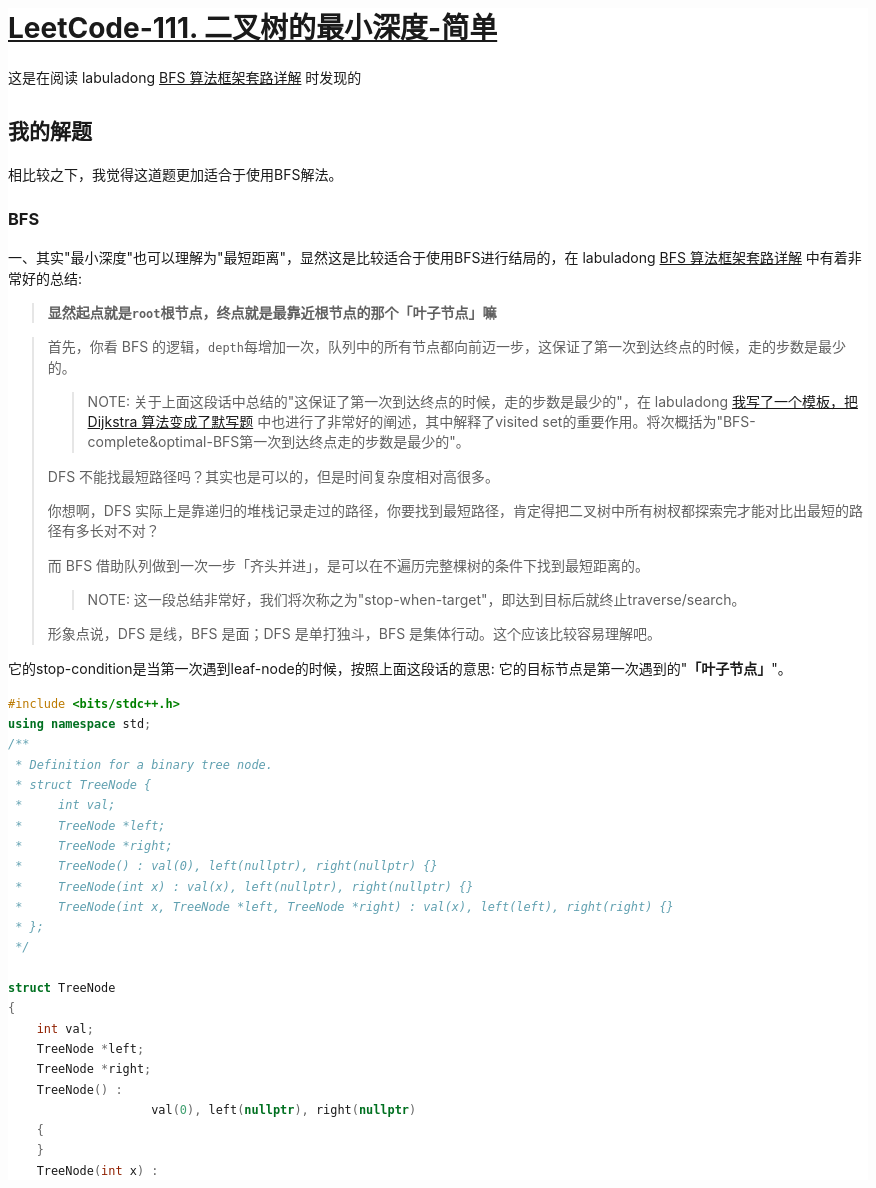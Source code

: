 # [LeetCode-111. 二叉树的最小深度-简单](https://leetcode.cn/problems/minimum-depth-of-binary-tree/) 

这是在阅读 labuladong [BFS 算法框架套路详解](https://mp.weixin.qq.com/s/WH_XGm1-w5882PnenymZ7g) 时发现的

## 我的解题

相比较之下，我觉得这道题更加适合于使用BFS解法。



### BFS

一、其实"最小深度"也可以理解为"最短距离"，显然这是比较适合于使用BFS进行结局的，在  labuladong [BFS 算法框架套路详解](https://mp.weixin.qq.com/s/WH_XGm1-w5882PnenymZ7g) 中有着非常好的总结:

> **显然起点就是`root`根节点，终点就是最靠近根节点的那个「叶子节点」嘛**



> 首先，你看 BFS 的逻辑，`depth`每增加一次，队列中的所有节点都向前迈一步，这保证了第一次到达终点的时候，走的步数是最少的。
>
> > NOTE: 关于上面这段话中总结的"这保证了第一次到达终点的时候，走的步数是最少的"，在 labuladong  [我写了一个模板，把 Dijkstra 算法变成了默写题](https://mp.weixin.qq.com/s?__biz=MzAxODQxMDM0Mw==&mid=2247492167&idx=1&sn=bc96c8f97252afdb3973c7d760edb9c0&scene=21#wechat_redirect) 中也进行了非常好的阐述，其中解释了visited set的重要作用。将次概括为"BFS-complete&optimal-BFS第一次到达终点走的步数是最少的"。
>
> DFS 不能找最短路径吗？其实也是可以的，但是时间复杂度相对高很多。
>
> 你想啊，DFS 实际上是靠递归的堆栈记录走过的路径，你要找到最短路径，肯定得把二叉树中所有树杈都探索完才能对比出最短的路径有多长对不对？
>
> 而 BFS 借助队列做到一次一步「齐头并进」，是可以在不遍历完整棵树的条件下找到最短距离的。
>
> > NOTE: 这一段总结非常好，我们将次称之为"stop-when-target"，即达到目标后就终止traverse/search。
>
> 形象点说，DFS 是线，BFS 是面；DFS 是单打独斗，BFS 是集体行动。这个应该比较容易理解吧。



它的stop-condition是当第一次遇到leaf-node的时候，按照上面这段话的意思: 它的目标节点是第一次遇到的"**「叶子节点」**"。



```C++
#include <bits/stdc++.h>
using namespace std;
/**
 * Definition for a binary tree node.
 * struct TreeNode {
 *     int val;
 *     TreeNode *left;
 *     TreeNode *right;
 *     TreeNode() : val(0), left(nullptr), right(nullptr) {}
 *     TreeNode(int x) : val(x), left(nullptr), right(nullptr) {}
 *     TreeNode(int x, TreeNode *left, TreeNode *right) : val(x), left(left), right(right) {}
 * };
 */

struct TreeNode
{
	int val;
	TreeNode *left;
	TreeNode *right;
	TreeNode() :
					val(0), left(nullptr), right(nullptr)
	{
	}
	TreeNode(int x) :
```